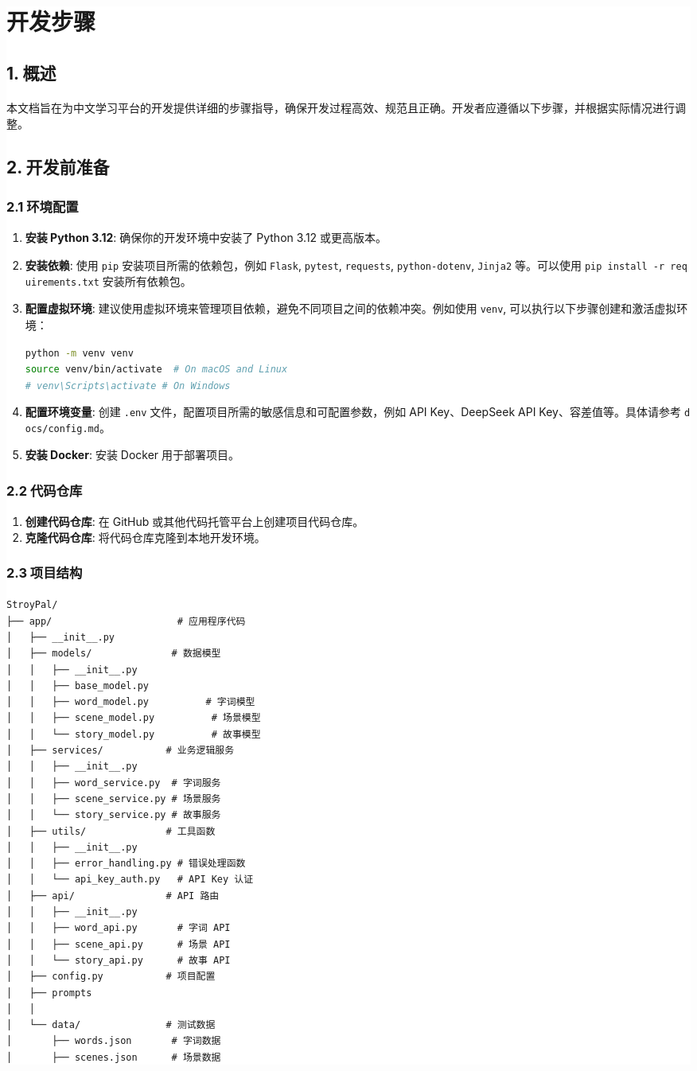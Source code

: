 # 开发步骤

## 1. 概述

本文档旨在为中文学习平台的开发提供详细的步骤指导，确保开发过程高效、规范且正确。开发者应遵循以下步骤，并根据实际情况进行调整。

## 2. 开发前准备

### 2.1 环境配置

1.  **安装 Python 3.12**: 确保你的开发环境中安装了 Python 3.12 或更高版本。
2.  **安装依赖**: 使用 `pip` 安装项目所需的依赖包，例如 `Flask`, `pytest`, `requests`, `python-dotenv`, `Jinja2` 等。可以使用 `pip install -r requirements.txt` 安装所有依赖包。
3.  **配置虚拟环境**: 建议使用虚拟环境来管理项目依赖，避免不同项目之间的依赖冲突。例如使用 `venv`, 可以执行以下步骤创建和激活虚拟环境：

    ```bash
    python -m venv venv
    source venv/bin/activate  # On macOS and Linux
    # venv\Scripts\activate # On Windows
    ```
4.  **配置环境变量**: 创建 `.env` 文件，配置项目所需的敏感信息和可配置参数，例如 API Key、DeepSeek API Key、容差值等。具体请参考 `docs/config.md`。
5.  **安装 Docker**:  安装 Docker 用于部署项目。

### 2.2 代码仓库

1.  **创建代码仓库**: 在 GitHub 或其他代码托管平台上创建项目代码仓库。
2.  **克隆代码仓库**: 将代码仓库克隆到本地开发环境。

### 2.3 项目结构

```
StroyPal/
├── app/                      # 应用程序代码
│   ├── __init__.py
│   ├── models/              # 数据模型
│   │   ├── __init__.py
│   │   ├── base_model.py
│   │   ├── word_model.py          # 字词模型
│   │   ├── scene_model.py          # 场景模型
│   │   └── story_model.py          # 故事模型
│   ├── services/           # 业务逻辑服务
│   │   ├── __init__.py
│   │   ├── word_service.py  # 字词服务
│   │   ├── scene_service.py # 场景服务
│   │   └── story_service.py # 故事服务
│   ├── utils/              # 工具函数
│   │   ├── __init__.py
│   │   ├── error_handling.py # 错误处理函数
│   │   └── api_key_auth.py   # API Key 认证
│   ├── api/                # API 路由
│   │   ├── __init__.py
│   │   ├── word_api.py       # 字词 API
│   │   ├── scene_api.py      # 场景 API
│   │   └── story_api.py      # 故事 API
│   ├── config.py           # 项目配置
│   ├── prompts
│   │
│   └── data/               # 测试数据
│       ├── words.json       # 字词数据
│       ├── scenes.json      # 场景数据
```